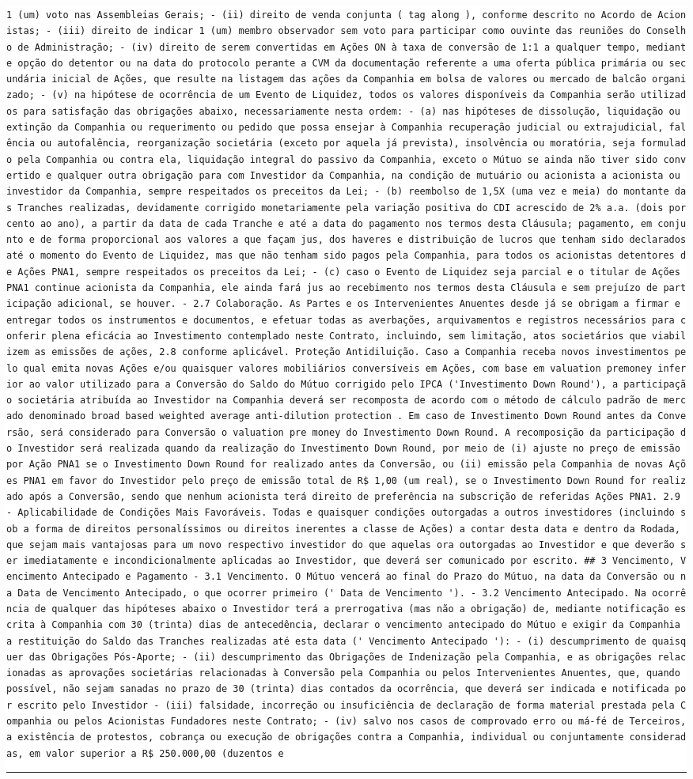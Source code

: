 ```
1 (um) voto nas Assembleias Gerais; - (ii) direito de venda conjunta ( tag along ), conforme descrito no Acordo de Acionistas; - (iii) direito de indicar 1 (um) membro observador sem voto para participar como ouvinte das reuniões do Conselho de Administração; - (iv) direito de serem convertidas em Ações ON à taxa de conversão de 1:1 a qualquer tempo, mediante opção do detentor ou na data do protocolo perante a CVM da documentação referente a uma oferta pública primária ou secundária inicial de Ações, que resulte na listagem das ações da Companhia em bolsa de valores ou mercado de balcão organizado; - (v) na hipótese de ocorrência de um Evento de Liquidez, todos os valores disponíveis da Companhia serão utilizados para satisfação das obrigações abaixo, necessariamente nesta ordem: - (a) nas hipóteses de dissolução, liquidação ou extinção da Companhia ou requerimento ou pedido que possa ensejar à Companhia recuperação judicial ou extrajudicial, falência ou autofalência, reorganização societária (exceto por aquela já prevista), insolvência ou moratória, seja formulado pela Companhia ou contra ela, liquidação integral do passivo da Companhia, exceto o Mútuo se ainda não tiver sido convertido e qualquer outra obrigação para com Investidor da Companhia, na condição de mutuário ou acionista a acionista ou investidor da Companhia, sempre respeitados os preceitos da Lei; - (b) reembolso de 1,5X (uma vez e meia) do montante das Tranches realizadas, devidamente corrigido monetariamente pela variação positiva do CDI acrescido de 2% a.a. (dois por cento ao ano), a partir da data de cada Tranche e até a data do pagamento nos termos desta Cláusula; pagamento, em conjunto e de forma proporcional aos valores a que façam jus, dos haveres e distribuição de lucros que tenham sido declarados até o momento do Evento de Liquidez, mas que não tenham sido pagos pela Companhia, para todos os acionistas detentores de Ações PNA1, sempre respeitados os preceitos da Lei; - (c) caso o Evento de Liquidez seja parcial e o titular de Ações PNA1 continue acionista da Companhia, ele ainda fará jus ao recebimento nos termos desta Cláusula e sem prejuízo de participação adicional, se houver. - 2.7 Colaboração. As Partes e os Intervenientes Anuentes desde já se obrigam a firmar e entregar todos os instrumentos e documentos, e efetuar todas as averbações, arquivamentos e registros necessários para conferir plena eficácia ao Investimento contemplado neste Contrato, incluindo, sem limitação, atos societários que viabilizem as emissões de ações, 2.8 conforme aplicável. Proteção Antidiluição. Caso a Companhia receba novos investimentos pelo qual emita novas Ações e/ou quaisquer valores mobiliários conversíveis em Ações, com base em valuation premoney inferior ao valor utilizado para a Conversão do Saldo do Mútuo corrigido pelo IPCA ('Investimento Down Round'), a participação societária atribuída ao Investidor na Companhia deverá ser recomposta de acordo com o método de cálculo padrão de mercado denominado broad based weighted average anti-dilution protection . Em caso de Investimento Down Round antes da Conversão, será considerado para Conversão o valuation pre money do Investimento Down Round. A recomposição da participação do Investidor será realizada quando da realização do Investimento Down Round, por meio de (i) ajuste no preço de emissão por Ação PNA1 se o Investimento Down Round for realizado antes da Conversão, ou (ii) emissão pela Companhia de novas Ações PNA1 em favor do Investidor pelo preço de emissão total de R$ 1,00 (um real), se o Investimento Down Round for realizado após a Conversão, sendo que nenhum acionista terá direito de preferência na subscrição de referidas Ações PNA1. 2.9 - Aplicabilidade de Condições Mais Favoráveis. Todas e quaisquer condições outorgadas a outros investidores (incluindo sob a forma de direitos personalíssimos ou direitos inerentes a classe de Ações) a contar desta data e dentro da Rodada, que sejam mais vantajosas para um novo respectivo investidor do que aquelas ora outorgadas ao Investidor e que deverão ser imediatamente e incondicionalmente aplicadas ao Investidor, que deverá ser comunicado por escrito. ## 3 Vencimento, Vencimento Antecipado e Pagamento - 3.1 Vencimento. O Mútuo vencerá ao final do Prazo do Mútuo, na data da Conversão ou na Data de Vencimento Antecipado, o que ocorrer primeiro (' Data de Vencimento '). - 3.2 Vencimento Antecipado. Na ocorrência de qualquer das hipóteses abaixo o Investidor terá a prerrogativa (mas não a obrigação) de, mediante notificação escrita à Companhia com 30 (trinta) dias de antecedência, declarar o vencimento antecipado do Mútuo e exigir da Companhia a restituição do Saldo das Tranches realizadas até esta data (' Vencimento Antecipado '): - (i) descumprimento de quaisquer das Obrigações Pós-Aporte; - (ii) descumprimento das Obrigações de Indenização pela Companhia, e as obrigações relacionadas as aprovações societárias relacionadas à Conversão pela Companhia ou pelos Intervenientes Anuentes, que, quando possível, não sejam sanadas no prazo de 30 (trinta) dias contados da ocorrência, que deverá ser indicada e notificada por escrito pelo Investidor - (iii) falsidade, incorreção ou insuficiência de declaração de forma material prestada pela Companhia ou pelos Acionistas Fundadores neste Contrato; - (iv) salvo nos casos de comprovado erro ou má-fé de Terceiros, a existência de protestos, cobrança ou execução de obrigações contra a Companhia, individual ou conjuntamente consideradas, em valor superior a R$ 250.000,00 (duzentos e
```

---